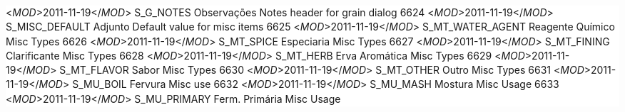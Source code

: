 <String><_MOD_>2011-11-19</_MOD_>
<Name>S_G_NOTES</Name>
<Value>Observa&ccedil;&otilde;es</Value>
<Description>Notes header for grain dialog</Description>
<RID>6624</RID>
</String>
<String><_MOD_>2011-11-19</_MOD_>
<Name>S_MISC_DEFAULT</Name>
<Value>Adjunto</Value>
<Description>Default value for misc items</Description>
<RID>6625</RID>
</String>
<String><_MOD_>2011-11-19</_MOD_>
<Name>S_MT_WATER_AGENT</Name>
<Value>Reagente Qu&iacute;mico</Value>
<Description>Misc Types</Description>
<RID>6626</RID>
</String>
<String><_MOD_>2011-11-19</_MOD_>
<Name>S_MT_SPICE</Name>
<Value>Especiaria</Value>
<Description>Misc Types</Description>
<RID>6627</RID>
</String>
<String><_MOD_>2011-11-19</_MOD_>
<Name>S_MT_FINING</Name>
<Value>Clarificante</Value>
<Description>Misc Types</Description>
<RID>6628</RID>
</String>
<String><_MOD_>2011-11-19</_MOD_>
<Name>S_MT_HERB</Name>
<Value>Erva Arom&aacute;tica</Value>
<Description>Misc Types</Description>
<RID>6629</RID>
</String>
<String><_MOD_>2011-11-19</_MOD_>
<Name>S_MT_FLAVOR</Name>
<Value>Sabor</Value>
<Description>Misc Types</Description>
<RID>6630</RID>
</String>
<String><_MOD_>2011-11-19</_MOD_>
<Name>S_MT_OTHER</Name>
<Value>Outro</Value>
<Description>Misc Types</Description>
<RID>6631</RID>
</String>
<String><_MOD_>2011-11-19</_MOD_>
<Name>S_MU_BOIL</Name>
<Value>Fervura</Value>
<Description>Misc use</Description>
<RID>6632</RID>
</String>
<String><_MOD_>2011-11-19</_MOD_>
<Name>S_MU_MASH</Name>
<Value>Mostura</Value>
<Description>Misc Usage</Description>
<RID>6633</RID>
</String>
<String><_MOD_>2011-11-19</_MOD_>
<Name>S_MU_PRIMARY</Name>
<Value>Ferm. Prim&aacute;ria</Value>
<Description>Misc Usage</Description>